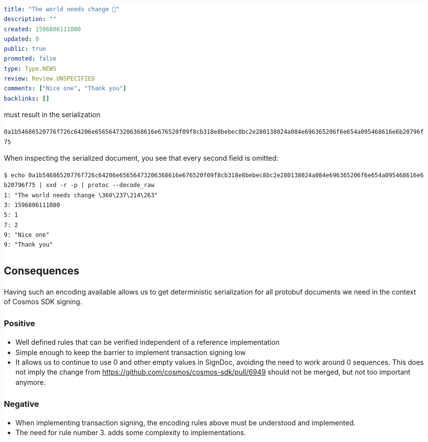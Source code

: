 ```yaml
title: "The world needs change 🌳"
description: ""
created: 1596806111080
updated: 0
public: true
promoted: false
type: Type.NEWS
review: Review.UNSPECIFIED
comments: ["Nice one", "Thank you"]
backlinks: []
```

must result in the serialization

```
0a1b54686520776f726c64206e65656473206368616e676520f09f8cb318e8bebec8bc2e280138024a084e696365206f6e654a095468616e6b20796f75
```

When inspecting the serialized document, you see that every second field is
omitted:

```
$ echo 0a1b54686520776f726c64206e65656473206368616e676520f09f8cb318e8bebec8bc2e280138024a084e696365206f6e654a095468616e6b20796f75 | xxd -r -p | protoc --decode_raw
1: "The world needs change \360\237\214\263"
3: 1596806111080
5: 1
7: 2
9: "Nice one"
9: "Thank you"
```

## Consequences

Having such an encoding available allows us to get deterministic serialization
for all protobuf documents we need in the context of Cosmos SDK signing.

### Positive

- Well defined rules that can be verified independent of a reference
  implementation
- Simple enough to keep the barrier to implement transaction signing low
- It allows us to continue to use 0 and other empty values in SignDoc, avoiding
  the need to work around 0 sequences. This does not imply the change from
  https://github.com/cosmos/cosmos-sdk/pull/6949 should not be merged, but not
  too important anymore.

### Negative

- When implementing transaction signing, the encoding rules above must be
  understood and implemented.
- The need for rule number 3. adds some complexity to implementations.
